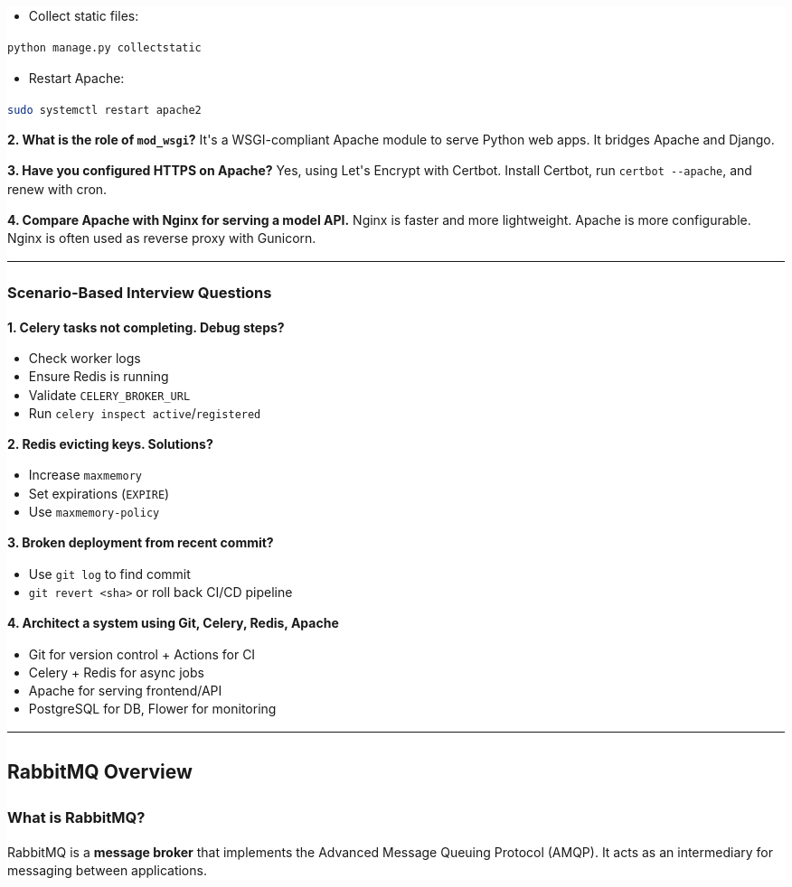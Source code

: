 * Collect static files:

```bash
python manage.py collectstatic
```

* Restart Apache:

```bash
sudo systemctl restart apache2
```

**2. What is the role of `mod_wsgi`?**
It's a WSGI-compliant Apache module to serve Python web apps. It bridges Apache and Django.

**3. Have you configured HTTPS on Apache?**
Yes, using Let's Encrypt with Certbot. Install Certbot, run `certbot --apache`, and renew with cron.

**4. Compare Apache with Nginx for serving a model API.**
Nginx is faster and more lightweight. Apache is more configurable. Nginx is often used as reverse proxy with Gunicorn.

---

### Scenario-Based Interview Questions

**1. Celery tasks not completing. Debug steps?**

* Check worker logs
* Ensure Redis is running
* Validate `CELERY_BROKER_URL`
* Run `celery inspect active`/`registered`

**2. Redis evicting keys. Solutions?**

* Increase `maxmemory`
* Set expirations (`EXPIRE`)
* Use `maxmemory-policy`

**3. Broken deployment from recent commit?**

* Use `git log` to find commit
* `git revert <sha>` or roll back CI/CD pipeline

**4. Architect a system using Git, Celery, Redis, Apache**

* Git for version control + Actions for CI
* Celery + Redis for async jobs
* Apache for serving frontend/API
* PostgreSQL for DB, Flower for monitoring

---

## RabbitMQ Overview

### **What is RabbitMQ?**
RabbitMQ is a **message broker** that implements the Advanced Message Queuing Protocol (AMQP). It acts as an intermediary for messaging between applications.
